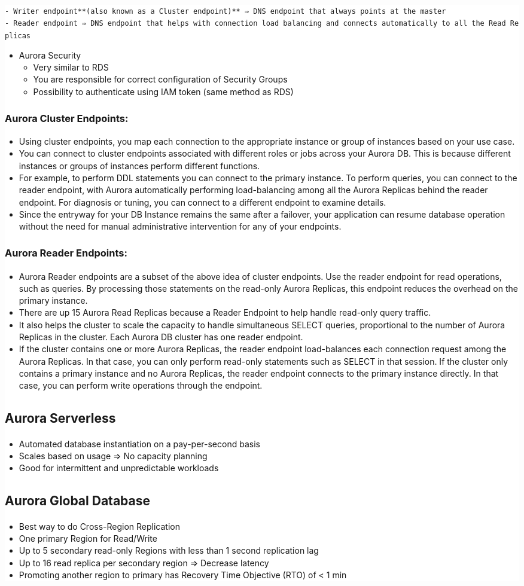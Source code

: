     - Writer endpoint**(also known as a Cluster endpoint)** ⇒ DNS endpoint that always points at the master
    - Reader endpoint ⇒ DNS endpoint that helps with connection load balancing and connects automatically to all the Read Replicas
- Aurora Security
    - Very similar to RDS
    - You are responsible for correct configuration of Security Groups
    - Possibility to authenticate using IAM token (same method as RDS)


### Aurora Cluster Endpoints:
- Using cluster endpoints, you map each connection to the appropriate instance or group of instances based on your use case.
- You can connect to cluster endpoints associated with different roles or jobs across your Aurora DB. This is because different instances or groups of instances perform different functions.
- For example, to perform DDL statements you can connect to the primary instance. To perform queries, you can connect to the reader endpoint, with Aurora automatically performing load-balancing among all the Aurora Replicas behind the reader endpoint. For diagnosis or tuning, you can connect to a different endpoint to examine details. 
- Since the entryway for your DB Instance remains the same after a failover, your application can resume database operation without the need for manual administrative intervention for any of your endpoints.

### Aurora Reader Endpoints:
- Aurora Reader endpoints are a subset of the above idea of cluster endpoints. Use the reader endpoint for read operations, such as queries. By processing those statements on the read-only Aurora Replicas, this endpoint reduces the overhead on the primary instance. 
- There are up 15 Aurora Read Replicas because a Reader Endpoint to help handle read-only query traffic.
- It also helps the cluster to scale the capacity to handle simultaneous SELECT queries, proportional to the number of Aurora Replicas in the cluster. Each Aurora DB cluster has one reader endpoint.
- If the cluster contains one or more Aurora Replicas, the reader endpoint load-balances each connection request among the Aurora Replicas. In that case, you can only perform read-only statements such as SELECT in that session. If the cluster only contains a primary instance and no Aurora Replicas, the reader endpoint connects to the primary instance directly. In that case, you can perform write operations through the endpoint.

## Aurora Serverless

- Automated database instantiation on a pay-per-second basis
- Scales based on usage ⇒ No capacity planning
- Good for intermittent and unpredictable workloads

## Aurora Global Database

- Best way to do Cross-Region Replication
- One primary Region for Read/Write
- Up to 5 secondary read-only Regions with less than 1 second replication lag
- Up to 16 read replica per secondary region ⇒ Decrease latency
- Promoting another region to primary has Recovery Time Objective (RTO) of < 1 min
